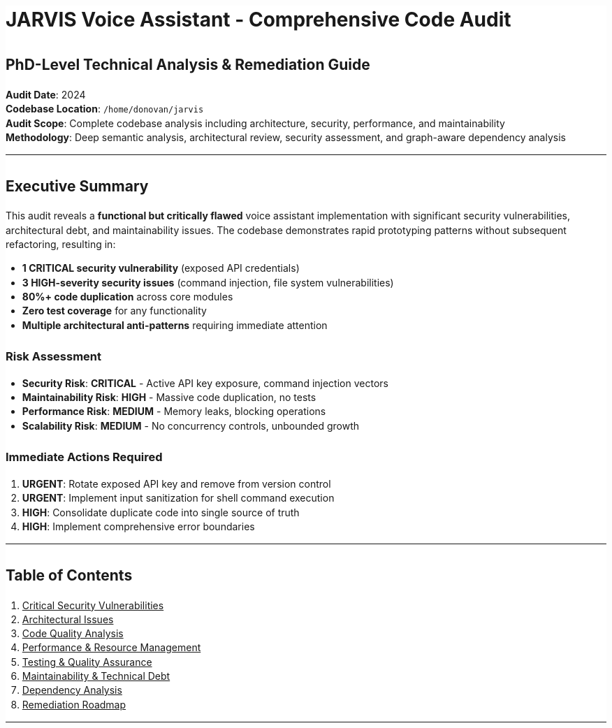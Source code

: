 # JARVIS Voice Assistant - Comprehensive Code Audit
## PhD-Level Technical Analysis & Remediation Guide

**Audit Date**: 2024  
**Codebase Location**: `/home/donovan/jarvis`  
**Audit Scope**: Complete codebase analysis including architecture, security, performance, and maintainability  
**Methodology**: Deep semantic analysis, architectural review, security assessment, and graph-aware dependency analysis

---

## Executive Summary

This audit reveals a **functional but critically flawed** voice assistant implementation with significant security vulnerabilities, architectural debt, and maintainability issues. The codebase demonstrates rapid prototyping patterns without subsequent refactoring, resulting in:

- **1 CRITICAL security vulnerability** (exposed API credentials)
- **3 HIGH-severity security issues** (command injection, file system vulnerabilities)
- **80%+ code duplication** across core modules
- **Zero test coverage** for any functionality
- **Multiple architectural anti-patterns** requiring immediate attention

### Risk Assessment
- **Security Risk**: **CRITICAL** - Active API key exposure, command injection vectors
- **Maintainability Risk**: **HIGH** - Massive code duplication, no tests
- **Performance Risk**: **MEDIUM** - Memory leaks, blocking operations
- **Scalability Risk**: **MEDIUM** - No concurrency controls, unbounded growth

### Immediate Actions Required
1. **URGENT**: Rotate exposed API key and remove from version control
2. **URGENT**: Implement input sanitization for shell command execution
3. **HIGH**: Consolidate duplicate code into single source of truth
4. **HIGH**: Implement comprehensive error boundaries

---

## Table of Contents

1. [Critical Security Vulnerabilities](#1-critical-security-vulnerabilities)
2. [Architectural Issues](#2-architectural-issues)
3. [Code Quality Analysis](#3-code-quality-analysis)
4. [Performance & Resource Management](#4-performance--resource-management)
5. [Testing & Quality Assurance](#5-testing--quality-assurance)
6. [Maintainability & Technical Debt](#6-maintainability--technical-debt)
7. [Dependency Analysis](#7-dependency-analysis)
8. [Remediation Roadmap](#8-remediation-roadmap)

---